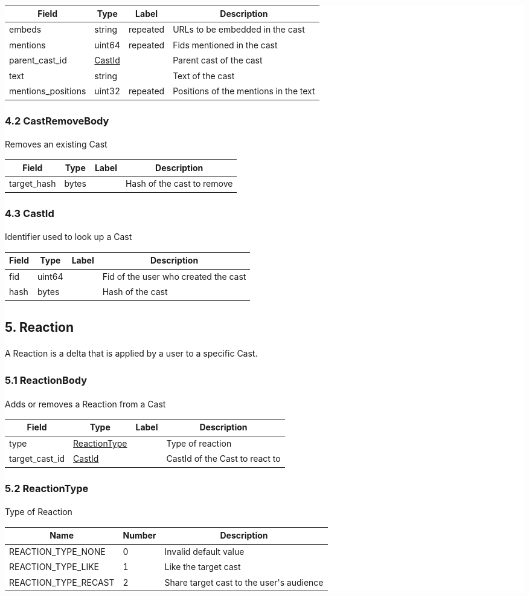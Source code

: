 | Field              | Type              | Label    | Description                           |
| ------------------ | ----------------- | -------- | ------------------------------------- |
| embeds             | string            | repeated | URLs to be embedded in the cast       |
| mentions           | uint64            | repeated | Fids mentioned in the cast            |
| parent_cast_id     | [CastId](#CastId) |          | Parent cast of the cast               |
| text               | string            |          | Text of the cast                      |
| mentions_positions | uint32            | repeated | Positions of the mentions in the text |

### 4.2 CastRemoveBody

Removes an existing Cast

| Field       | Type  | Label | Description                |
| ----------- | ----- | ----- | -------------------------- |
| target_hash | bytes |       | Hash of the cast to remove |

### 4.3 CastId

Identifier used to look up a Cast

| Field | Type   | Label | Description                          |
| ----- | ------ | ----- | ------------------------------------ |
| fid   | uint64 |       | Fid of the user who created the cast |
| hash  | bytes  |       | Hash of the cast                     |

## 5. Reaction

A Reaction is a delta that is applied by a user to a specific Cast.

### 5.1 ReactionBody

Adds or removes a Reaction from a Cast

| Field          | Type                          | Label | Description                    |
| -------------- | ----------------------------- | ----- | ------------------------------ |
| type           | [ReactionType](#ReactionType) |       | Type of reaction               |
| target_cast_id | [CastId](#CastId)             |       | CastId of the Cast to react to |

### 5.2 ReactionType

Type of Reaction

| Name                 | Number | Description                                  |
| -------------------- | ------ | -------------------------------------------- |
| REACTION_TYPE_NONE   | 0      | Invalid default value                        |
| REACTION_TYPE_LIKE   | 1      | Like the target cast                         |
| REACTION_TYPE_RECAST | 2      | Share target cast to the user&#39;s audience |
